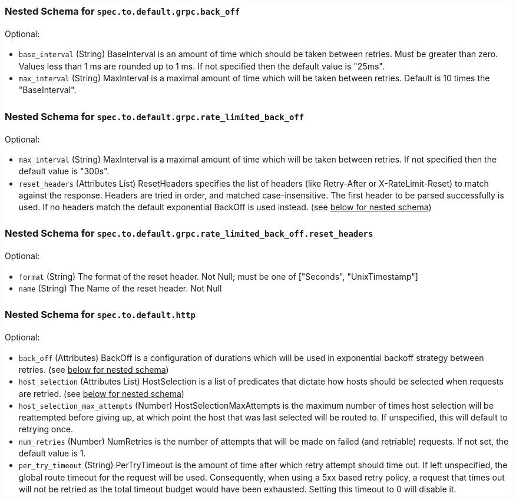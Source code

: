 <a id="nestedatt--spec--to--default--grpc--back_off"></a>
### Nested Schema for `spec.to.default.grpc.back_off`

Optional:

- `base_interval` (String) BaseInterval is an amount of time which should be taken between retries.
Must be greater than zero. Values less than 1 ms are rounded up to 1 ms.
If not specified then the default value is "25ms".
- `max_interval` (String) MaxInterval is a maximal amount of time which will be taken between retries.
Default is 10 times the "BaseInterval".


<a id="nestedatt--spec--to--default--grpc--rate_limited_back_off"></a>
### Nested Schema for `spec.to.default.grpc.rate_limited_back_off`

Optional:

- `max_interval` (String) MaxInterval is a maximal amount of time which will be taken between retries.
If not specified then the default value is "300s".
- `reset_headers` (Attributes List) ResetHeaders specifies the list of headers (like Retry-After or X-RateLimit-Reset)
to match against the response. Headers are tried in order, and matched
case-insensitive. The first header to be parsed successfully is used.
If no headers match the default exponential BackOff is used instead. (see [below for nested schema](#nestedatt--spec--to--default--grpc--rate_limited_back_off--reset_headers))

<a id="nestedatt--spec--to--default--grpc--rate_limited_back_off--reset_headers"></a>
### Nested Schema for `spec.to.default.grpc.rate_limited_back_off.reset_headers`

Optional:

- `format` (String) The format of the reset header. Not Null; must be one of ["Seconds", "UnixTimestamp"]
- `name` (String) The Name of the reset header. Not Null




<a id="nestedatt--spec--to--default--http"></a>
### Nested Schema for `spec.to.default.http`

Optional:

- `back_off` (Attributes) BackOff is a configuration of durations which will be used in exponential
backoff strategy between retries. (see [below for nested schema](#nestedatt--spec--to--default--http--back_off))
- `host_selection` (Attributes List) HostSelection is a list of predicates that dictate how hosts should be selected
when requests are retried. (see [below for nested schema](#nestedatt--spec--to--default--http--host_selection))
- `host_selection_max_attempts` (Number) HostSelectionMaxAttempts is the maximum number of times host selection will be
reattempted before giving up, at which point the host that was last selected will
be routed to. If unspecified, this will default to retrying once.
- `num_retries` (Number) NumRetries is the number of attempts that will be made on failed (and
retriable) requests.  If not set, the default value is 1.
- `per_try_timeout` (String) PerTryTimeout is the amount of time after which retry attempt should time out.
If left unspecified, the global route timeout for the request will be used.
Consequently, when using a 5xx based retry policy, a request that times out
will not be retried as the total timeout budget would have been exhausted.
Setting this timeout to 0 will disable it.
